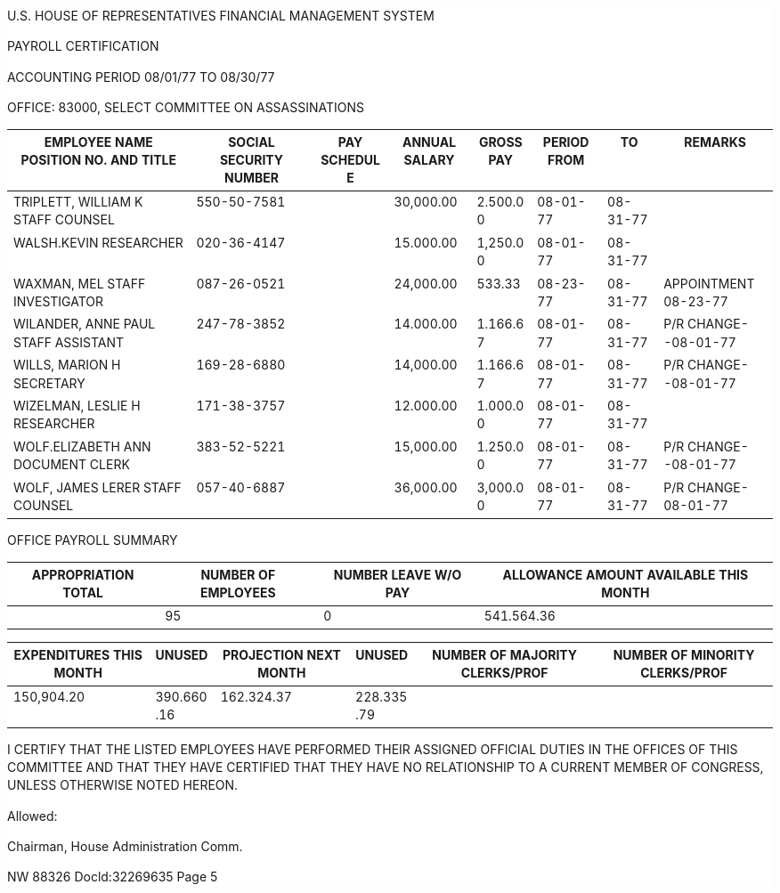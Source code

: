 U.S. HOUSE OF REPRESENTATIVES
FINANCIAL MANAGEMENT SYSTEM

PAYROLL CERTIFICATION

ACCOUNTING PERIOD 08/01/77 TO 08/30/77

OFFICE: 83000, SELECT COMMITTEE ON ASSASSINATIONS

| EMPLOYEE NAME POSITION NO. AND TITLE | SOCIAL SECURITY NUMBER | PAY SCHEDULE | ANNUAL SALARY | GROSS PAY | PERIOD FROM | TO       | REMARKS              |
| ------------------------------------ | ---------------------- | ------------ | ------------- | --------- | ----------- | -------- | -------------------- |
| TRIPLETT, WILLIAM K STAFF COUNSEL    | 550-50-7581            |              | 30,000.00     | 2.500.00  | 08-01-77    | 08-31-77 |                      |
| WALSH.KEVIN RESEARCHER               | 020-36-4147            |              | 15.000.00     | 1,250.00  | 08-01-77    | 08-31-77 |                      |
| WAXMAN, MEL STAFF INVESTIGATOR       | 087-26-0521            |              | 24,000.00     | 533.33    | 08-23-77    | 08-31-77 | APPOINTMENT 08-23-77 |
| WILANDER, ANNE PAUL STAFF ASSISTANT  | 247-78-3852            |              | 14.000.00     | 1.166.67  | 08-01-77    | 08-31-77 | P/R CHANGE--08-01-77 |
| WILLS, MARION H SECRETARY            | 169-28-6880            |              | 14,000.00     | 1.166.67  | 08-01-77    | 08-31-77 | P/R CHANGE--08-01-77 |
| WIZELMAN, LESLIE H RESEARCHER        | 171-38-3757            |              | 12.000.00     | 1.000.00  | 08-01-77    | 08-31-77 |                      |
| WOLF.ELIZABETH ANN DOCUMENT CLERK    | 383-52-5221            |              | 15,000.00     | 1.250.00  | 08-01-77    | 08-31-77 | P/R CHANGE--08-01-77 |
| WOLF, JAMES LERER STAFF COUNSEL      | 057-40-6887            |              | 36,000.00     | 3,000.00  | 08-01-77    | 08-31-77 | P/R CHANGE-08-01-77  |


OFFICE PAYROLL SUMMARY

| APPROPRIATION TOTAL | NUMBER OF EMPLOYEES | NUMBER LEAVE W/O PAY | ALLOWANCE AMOUNT AVAILABLE THIS MONTH |
| ------------------- | ------------------- | -------------------- | ------------------------------------- |
|                     | 95                  | 0                    | 541.564.36                            |

| EXPENDITURES THIS MONTH | UNUSED     | PROJECTION NEXT MONTH | UNUSED     | NUMBER OF MAJORITY CLERKS/PROF | NUMBER OF MINORITY CLERKS/PROF |
| ----------------------- | ---------- | --------------------- | ---------- | ------------------------------ | ------------------------------ |
| 150,904.20              | 390.660.16 | 162.324.37            | 228.335.79 |                                |                                |

I CERTIFY THAT THE LISTED EMPLOYEES HAVE PERFORMED THEIR
ASSIGNED OFFICIAL DUTIES IN THE OFFICES OF THIS COMMITTEE
AND THAT THEY HAVE CERTIFIED THAT THEY HAVE NO RELATIONSHIP
TO A CURRENT MEMBER OF CONGRESS, UNLESS OTHERWISE NOTED
HEREON.

Allowed:

Chairman, House Administration Comm.

NW 88326 Docld:32269635 Page 5
